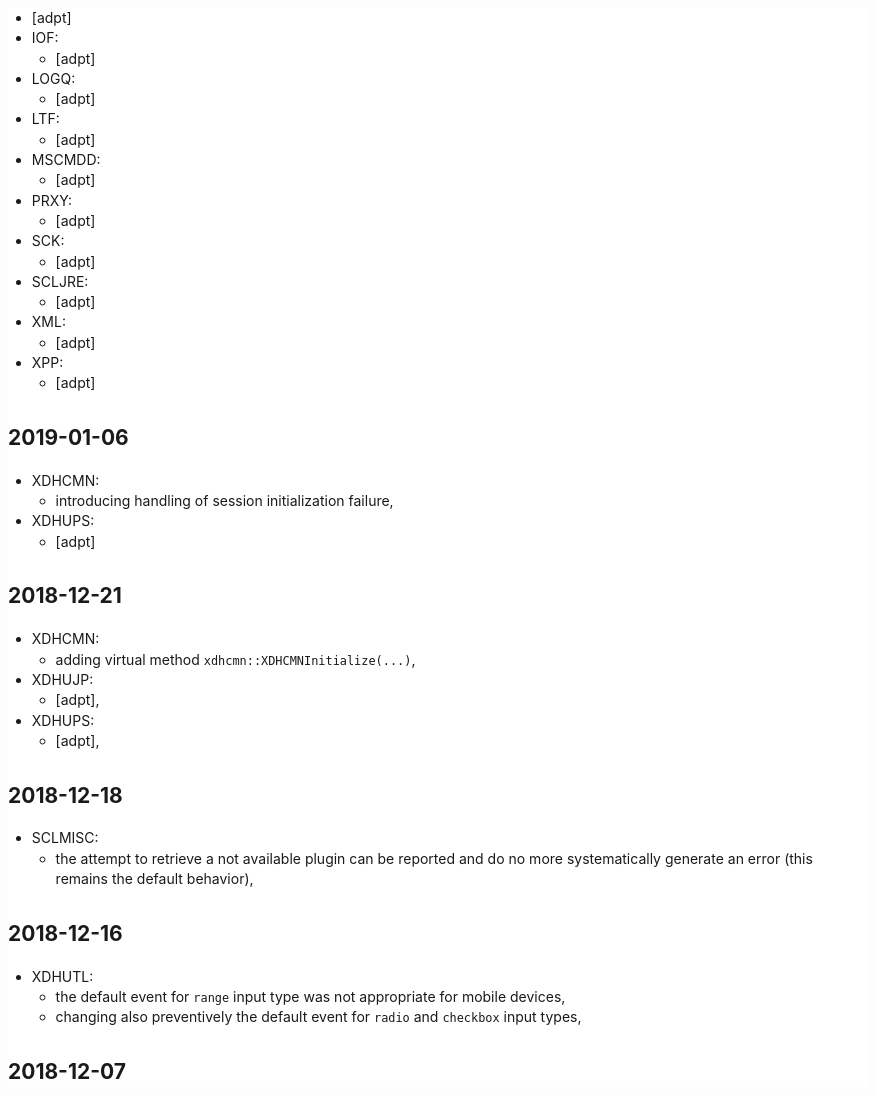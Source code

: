   - [adpt]
- IOF:
  - [adpt]
- LOGQ:
  - [adpt]
- LTF:
  - [adpt]
- MSCMDD:
  - [adpt]
- PRXY:
  - [adpt]
- SCK:
  - [adpt]
- SCLJRE:
  - [adpt]
- XML:
  - [adpt]
- XPP:
  - [adpt]

## 2019-01-06

- XDHCMN:
  - introducing handling of session initialization failure,
- XDHUPS:
  - [adpt]

## 2018-12-21

- XDHCMN:
  - adding virtual method `xdhcmn::XDHCMNInitialize(...)`,
- XDHUJP:
  - [adpt],
- XDHUPS:
  - [adpt],

## 2018-12-18

- SCLMISC:
  - the attempt to retrieve a not available plugin can be reported and do no more systematically generate an error (this remains the default behavior),

## 2018-12-16

- XDHUTL:
  - the default event for `range` input type was not appropriate for mobile devices,
  - changing also preventively the default event for `radio` and `checkbox` input types,

## 2018-12-07
